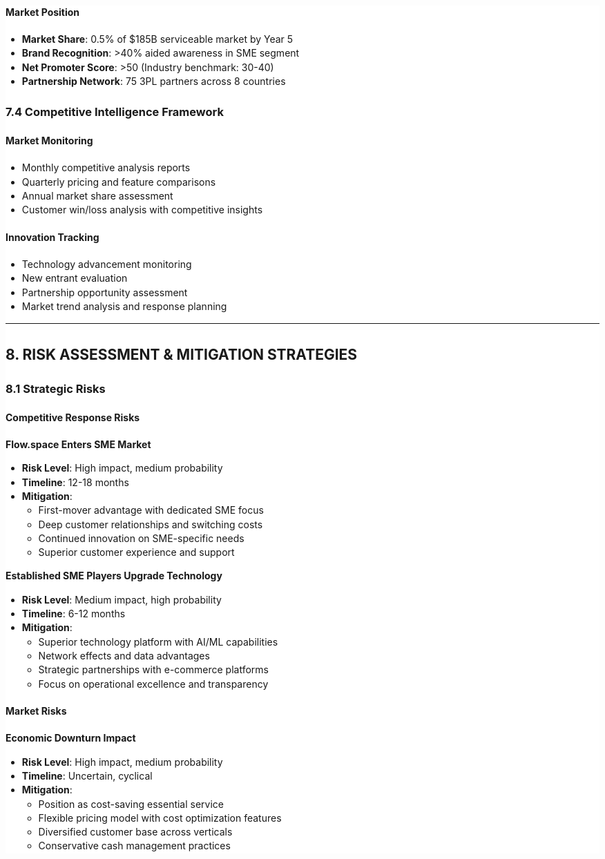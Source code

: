 #### Market Position
- **Market Share**: 0.5% of $185B serviceable market by Year 5
- **Brand Recognition**: >40% aided awareness in SME segment
- **Net Promoter Score**: >50 (Industry benchmark: 30-40)
- **Partnership Network**: 75 3PL partners across 8 countries

### 7.4 Competitive Intelligence Framework

#### Market Monitoring
- Monthly competitive analysis reports
- Quarterly pricing and feature comparisons
- Annual market share assessment
- Customer win/loss analysis with competitive insights

#### Innovation Tracking
- Technology advancement monitoring
- New entrant evaluation
- Partnership opportunity assessment
- Market trend analysis and response planning

---

## 8. RISK ASSESSMENT & MITIGATION STRATEGIES

### 8.1 Strategic Risks

#### Competitive Response Risks

**Flow.space Enters SME Market**
- **Risk Level**: High impact, medium probability
- **Timeline**: 12-18 months
- **Mitigation**:
  - First-mover advantage with dedicated SME focus
  - Deep customer relationships and switching costs
  - Continued innovation on SME-specific needs
  - Superior customer experience and support

**Established SME Players Upgrade Technology**
- **Risk Level**: Medium impact, high probability
- **Timeline**: 6-12 months
- **Mitigation**:
  - Superior technology platform with AI/ML capabilities
  - Network effects and data advantages
  - Strategic partnerships with e-commerce platforms
  - Focus on operational excellence and transparency

#### Market Risks

**Economic Downturn Impact**
- **Risk Level**: High impact, medium probability
- **Timeline**: Uncertain, cyclical
- **Mitigation**:
  - Position as cost-saving essential service
  - Flexible pricing model with cost optimization features
  - Diversified customer base across verticals
  - Conservative cash management practices
